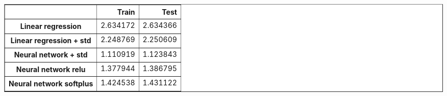 


<div>
<style scoped>
    .dataframe tbody tr th:only-of-type {
        vertical-align: middle;
    }

    .dataframe tbody tr th {
        vertical-align: top;
    }

    .dataframe thead th {
        text-align: right;
    }
</style>
<table border="1" class="dataframe">
  <thead>
    <tr style="text-align: right;">
      <th></th>
      <th>Train</th>
      <th>Test</th>
    </tr>
  </thead>
  <tbody>
    <tr>
      <th>Linear regression</th>
      <td>2.634172</td>
      <td>2.634366</td>
    </tr>
    <tr>
      <th>Linear regression + std</th>
      <td>2.248769</td>
      <td>2.250609</td>
    </tr>
    <tr>
      <th>Neural network + std</th>
      <td>1.110919</td>
      <td>1.123843</td>
    </tr>
    <tr>
      <th>Neural network relu</th>
      <td>1.377944</td>
      <td>1.386795</td>
    </tr>
    <tr>
      <th>Neural network softplus</th>
      <td>1.424538</td>
      <td>1.431122</td>
    </tr>
  </tbody>
</table>
</div>




```python

```
